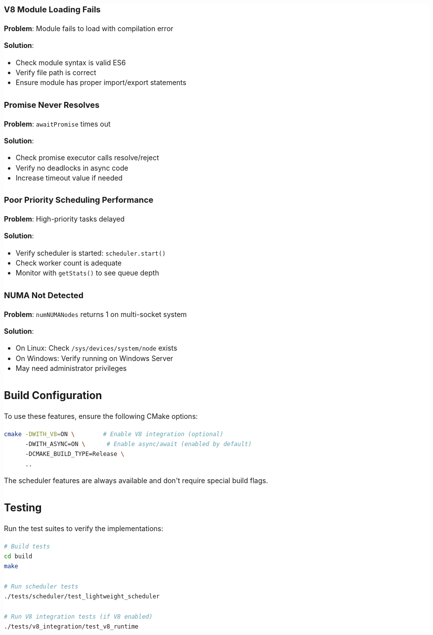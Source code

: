 ### V8 Module Loading Fails

**Problem**: Module fails to load with compilation error

**Solution**: 
- Check module syntax is valid ES6
- Verify file path is correct
- Ensure module has proper import/export statements

### Promise Never Resolves

**Problem**: `awaitPromise` times out

**Solution**:
- Check promise executor calls resolve/reject
- Verify no deadlocks in async code
- Increase timeout value if needed

### Poor Priority Scheduling Performance

**Problem**: High-priority tasks delayed

**Solution**:
- Verify scheduler is started: `scheduler.start()`
- Check worker count is adequate
- Monitor with `getStats()` to see queue depth

### NUMA Not Detected

**Problem**: `numNUMANodes` returns 1 on multi-socket system

**Solution**:
- On Linux: Check `/sys/devices/system/node` exists
- On Windows: Verify running on Windows Server
- May need administrator privileges

## Build Configuration

To use these features, ensure the following CMake options:

```bash
cmake -DWITH_V8=ON \        # Enable V8 integration (optional)
      -DWITH_ASYNC=ON \      # Enable async/await (enabled by default)
      -DCMAKE_BUILD_TYPE=Release \
      ..
```

The scheduler features are always available and don't require special build flags.

## Testing

Run the test suites to verify the implementations:

```bash
# Build tests
cd build
make

# Run scheduler tests
./tests/scheduler/test_lightweight_scheduler

# Run V8 integration tests (if V8 enabled)
./tests/v8_integration/test_v8_runtime
```
